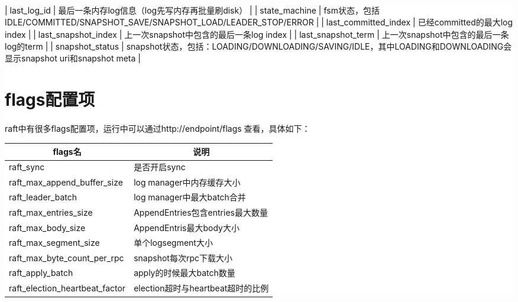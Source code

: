 | last_log_id          | 最后一条内存log信息（log先写内存再批量刷disk）             |
| state_machine        | fsm状态，包括IDLE/COMMITTED/SNAPSHOT_SAVE/SNAPSHOT_LOAD/LEADER_STOP/ERROR |
| last_committed_index | 已经committed的最大log index                  |
| last_snapshot_index  | 上一次snapshot中包含的最后一条log index             |
| last_snapshot_term   | 上一次snapshot中包含的最后一条log的term              |
| snapshot_status      | snapshot状态，包括：LOADING/DOWNLOADING/SAVING/IDLE，其中LOADING和DOWNLOADING会显示snapshot uri和snapshot meta |

# flags配置项

raft中有很多flags配置项，运行中可以通过http://endpoint/flags 查看，具体如下：

| flags名                         | 说明                         |
| ------------------------------ | -------------------------- |
| raft_sync                      | 是否开启sync                   |
| raft_max_append_buffer_size    | log manager中内存缓存大小         |
| raft_leader_batch              | log manager中最大batch合并      |
| raft_max_entries_size          | AppendEntries包含entries最大数量 |
| raft_max_body_size             | AppendEntris最大body大小       |
| raft_max_segment_size          | 单个logsegment大小             |
| raft_max_byte_count_per_rpc    | snapshot每次rpc下载大小          |
| raft_apply_batch               | apply的时候最大batch数量          |
| raft_election_heartbeat_factor | election超时与heartbeat超时的比例  |
